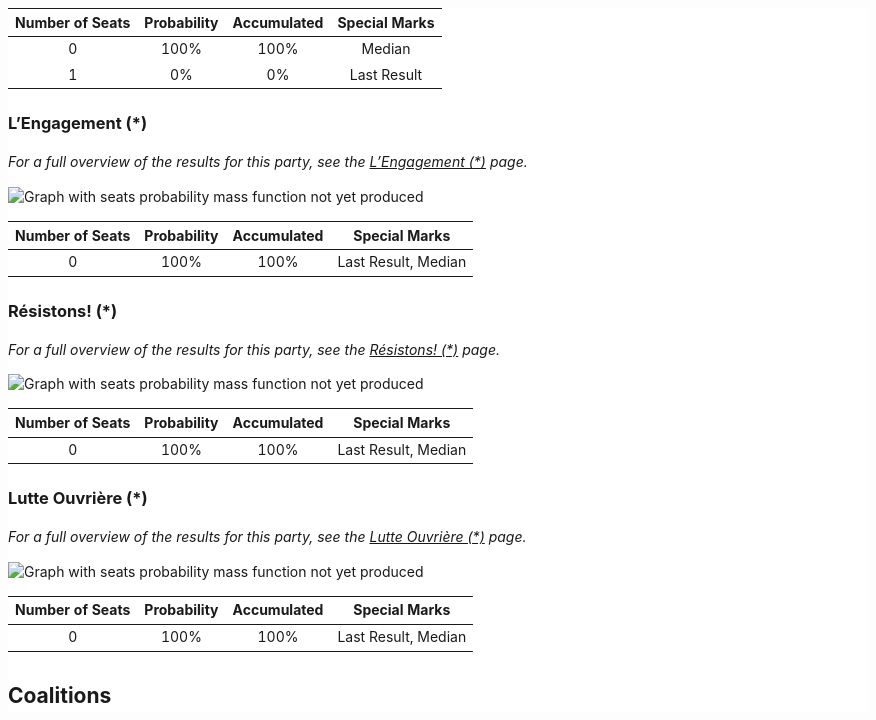 | Number of Seats | Probability | Accumulated | Special Marks |
|:---------------:|:-----------:|:-----------:|:-------------:|
| 0 | 100% | 100% | Median |
| 1 | 0% | 0% | Last Result |

### L’Engagement (*)

*For a full overview of the results for this party, see the [L’Engagement (*)](party-l’engagement.html) page.*

![Graph with seats probability mass function not yet produced](2021-11-08-Odoxa-seats-pmf-l’engagement.png "Seats Probability Mass Function")

| Number of Seats | Probability | Accumulated | Special Marks |
|:---------------:|:-----------:|:-----------:|:-------------:|
| 0 | 100% | 100% | Last Result, Median |

### Résistons! (*)

*For a full overview of the results for this party, see the [Résistons! (*)](party-résistons.html) page.*

![Graph with seats probability mass function not yet produced](2021-11-08-Odoxa-seats-pmf-résistons.png "Seats Probability Mass Function")

| Number of Seats | Probability | Accumulated | Special Marks |
|:---------------:|:-----------:|:-----------:|:-------------:|
| 0 | 100% | 100% | Last Result, Median |

### Lutte Ouvrière (*)

*For a full overview of the results for this party, see the [Lutte Ouvrière (*)](party-lutteouvrière.html) page.*

![Graph with seats probability mass function not yet produced](2021-11-08-Odoxa-seats-pmf-lutteouvrière.png "Seats Probability Mass Function")

| Number of Seats | Probability | Accumulated | Special Marks |
|:---------------:|:-----------:|:-----------:|:-------------:|
| 0 | 100% | 100% | Last Result, Median |


## Coalitions
